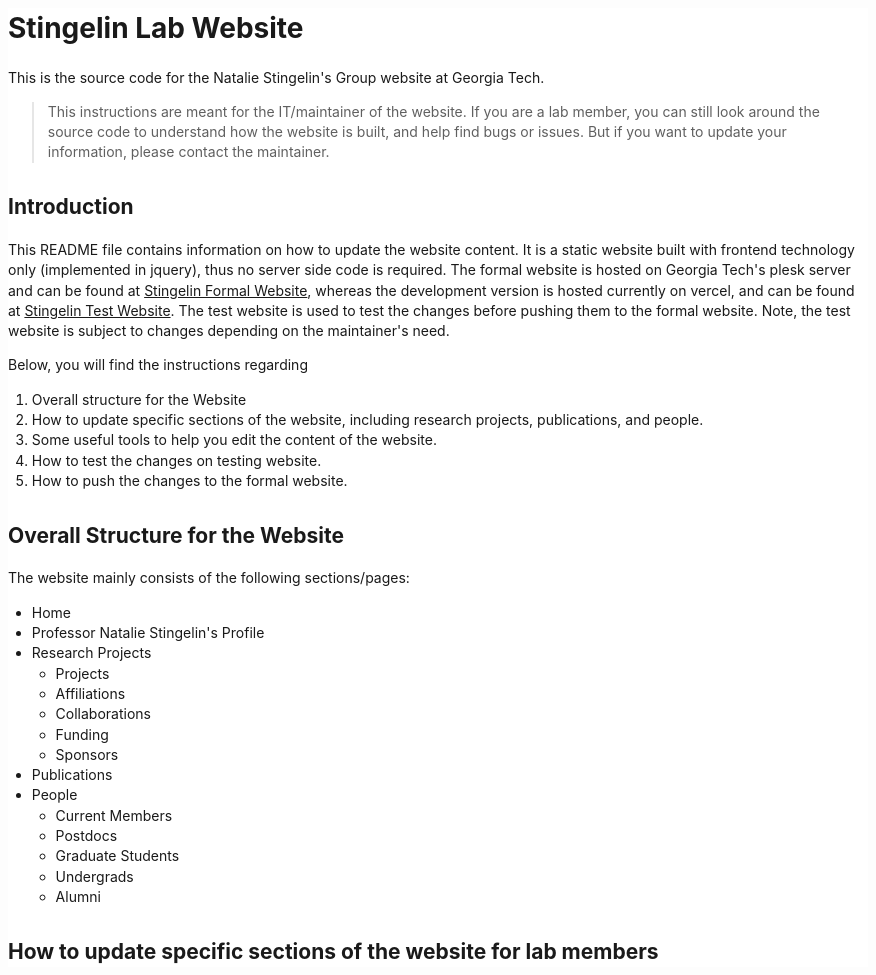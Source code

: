 # Stingelin Lab Website

This is the source code for the Natalie Stingelin's Group website at Georgia Tech.

> This instructions are meant for the IT/maintainer of the website. 
If you are a lab member, you can still look around the source code to understand how the website is built, and help find bugs or issues.
But if you want to update your information, please contact the maintainer.

## Introduction

This README file contains information on how to update the website content. It is a static 
website built with frontend technology only (implemented in jquery), thus no server side code is required.
The formal website is hosted on Georgia Tech's plesk server and can be found at [Stingelin Formal Website](http://stingelin.gatech.edu/),
whereas the development version is hosted currently on vercel, and can be found at [Stingelin Test Website](https://stingelin-website-test.vercel.app/).
The test website is used to test the changes before pushing them to the formal website. Note, the test website is subject to changes depending
on the maintainer's need.

Below, you will find the instructions regarding
1. Overall structure for the Website
2. How to update specific sections of the website, including research projects, publications, and people.
3. Some useful tools to help you edit the content of the website.
4. How to test the changes on testing website.
5. How to push the changes to the formal website. 

## Overall Structure for the Website

The website mainly consists of the following sections/pages:
* Home
* Professor Natalie Stingelin's Profile
* Research Projects
	* Projects
	* Affiliations
	* Collaborations
	* Funding
	* Sponsors
* Publications
* People
	* Current Members
	* Postdocs
	* Graduate Students
	* Undergrads
	* Alumni

## How to update specific sections of the website for lab members
